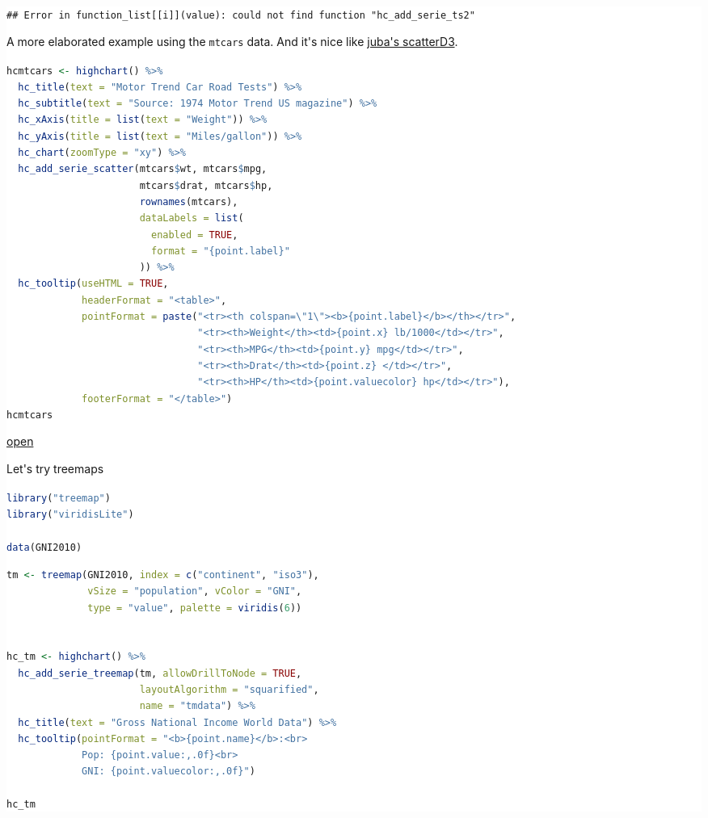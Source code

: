 ```
## Error in function_list[[i]](value): could not find function "hc_add_serie_ts2"
```


A more elaborated example using the `mtcars` data. And it's nice like 
[juba's scatterD3](https://github.com/juba/scatterD3).



```r
hcmtcars <- highchart() %>% 
  hc_title(text = "Motor Trend Car Road Tests") %>% 
  hc_subtitle(text = "Source: 1974 Motor Trend US magazine") %>% 
  hc_xAxis(title = list(text = "Weight")) %>% 
  hc_yAxis(title = list(text = "Miles/gallon")) %>% 
  hc_chart(zoomType = "xy") %>% 
  hc_add_serie_scatter(mtcars$wt, mtcars$mpg,
                       mtcars$drat, mtcars$hp,
                       rownames(mtcars),
                       dataLabels = list(
                         enabled = TRUE,
                         format = "{point.label}"
                       )) %>% 
  hc_tooltip(useHTML = TRUE,
             headerFormat = "<table>",
             pointFormat = paste("<tr><th colspan=\"1\"><b>{point.label}</b></th></tr>",
                                 "<tr><th>Weight</th><td>{point.x} lb/1000</td></tr>",
                                 "<tr><th>MPG</th><td>{point.y} mpg</td></tr>",
                                 "<tr><th>Drat</th><td>{point.z} </td></tr>",
                                 "<tr><th>HP</th><td>{point.valuecolor} hp</td></tr>"),
             footerFormat = "</table>")
hcmtcars
```

<iframe src="/htmlwidgets/presenting-highcharter/highchart_vybfiud.html"></iframe> <a href="/htmlwidgets/presenting-highcharter/highchart_vybfiud.html" target="_blank">open</a>

Let's try treemaps


```r
library("treemap")
library("viridisLite")

data(GNI2010)
```

```r
tm <- treemap(GNI2010, index = c("continent", "iso3"),
              vSize = "population", vColor = "GNI",
              type = "value", palette = viridis(6))


hc_tm <- highchart() %>% 
  hc_add_serie_treemap(tm, allowDrillToNode = TRUE,
                       layoutAlgorithm = "squarified",
                       name = "tmdata") %>% 
  hc_title(text = "Gross National Income World Data") %>% 
  hc_tooltip(pointFormat = "<b>{point.name}</b>:<br>
             Pop: {point.value:,.0f}<br>
             GNI: {point.valuecolor:,.0f}")

hc_tm
```

